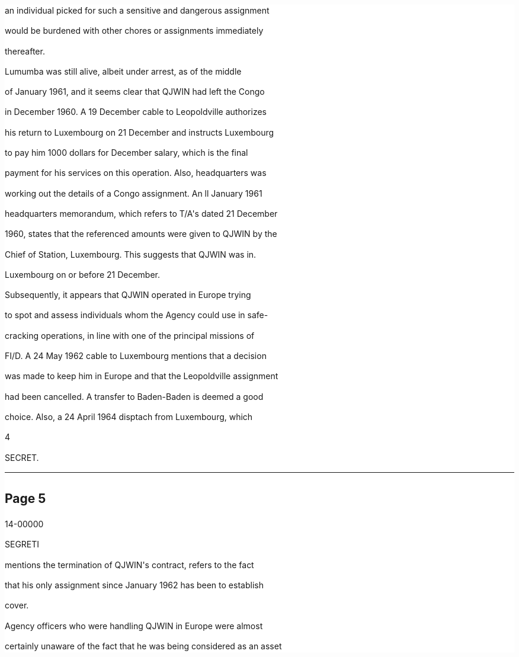 an individual picked for such a sensitive and dangerous assignment

would be burdened with other chores or assignments immediately

thereafter.

Lumumba was still alive, albeit under arrest, as of the middle

of January 1961, and it seems clear that QJWIN had left the Congo

in December 1960. A 19 December cable to Leopoldville authorizes

his return to Luxembourg on 21 December and instructs Luxembourg

to pay him 1000 dollars for December salary, which is the final

payment for his services on this operation. Also, headquarters was

working out the details of a Congo assignment. An ll January 1961

headquarters memorandum, which refers to T/A's dated 21 December

1960, states that the referenced amounts were given to QJWIN by the

Chief of Station, Luxembourg. This suggests that QJWIN was in.

Luxembourg on or before 21 December.

Subsequently, it appears that QJWIN operated in Europe trying

to spot and assess individuals whom the Agency could use in safe-

cracking operations, in line with one of the principal missions of

FI/D. A 24 May 1962 cable to Luxembourg mentions that a decision

was made to keep him in Europe and that the Leopoldville assignment

had been cancelled. A transfer to Baden-Baden is deemed a good

choice. Also, a 24 April 1964 disptach from Luxembourg, which

4

SECRET.

---

## Page 5

14-00000

SEGRETI

mentions the termination of QJWIN's contract, refers to the fact

that his only assignment since January 1962 has been to establish

cover.

Agency officers who were handling QJWIN in Europe were almost

certainly unaware of the fact that he was being considered as an asset
